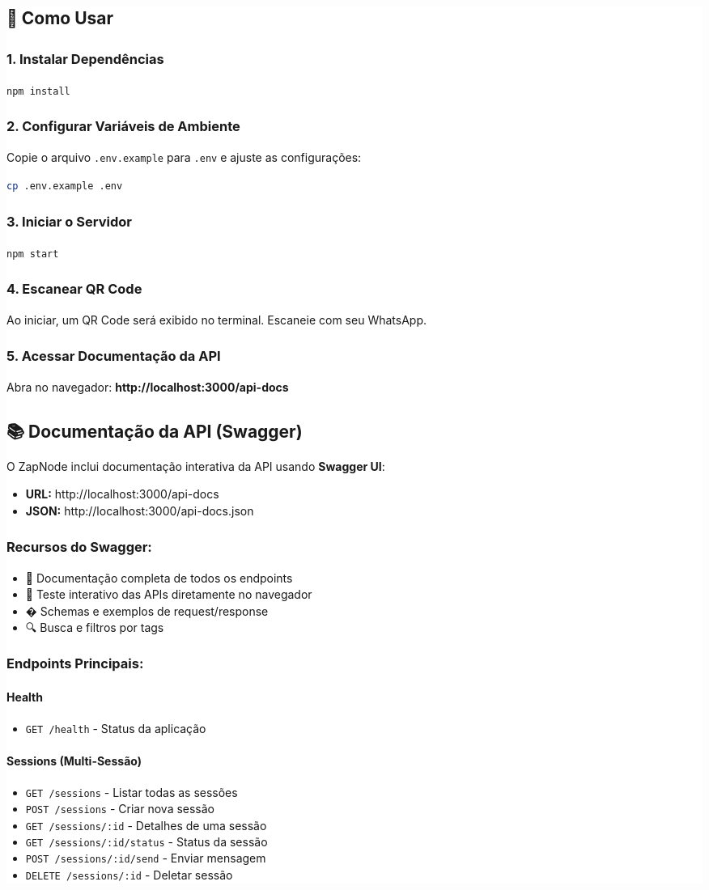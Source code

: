 ## 🚀 Como Usar

### 1. Instalar Dependências
```bash
npm install
```

### 2. Configurar Variáveis de Ambiente
Copie o arquivo `.env.example` para `.env` e ajuste as configurações:
```bash
cp .env.example .env
```

### 3. Iniciar o Servidor
```bash
npm start
```

### 4. Escanear QR Code
Ao iniciar, um QR Code será exibido no terminal. Escaneie com seu WhatsApp.

### 5. Acessar Documentação da API
Abra no navegador: **http://localhost:3000/api-docs**

## 📚 Documentação da API (Swagger)

O ZapNode inclui documentação interativa da API usando **Swagger UI**:

- **URL:** http://localhost:3000/api-docs
- **JSON:** http://localhost:3000/api-docs.json

### Recursos do Swagger:
- 📖 Documentação completa de todos os endpoints
- 🧪 Teste interativo das APIs diretamente no navegador
- � Schemas e exemplos de request/response
- 🔍 Busca e filtros por tags

### Endpoints Principais:

#### Health
- `GET /health` - Status da aplicação

#### Sessions (Multi-Sessão)
- `GET /sessions` - Listar todas as sessões
- `POST /sessions` - Criar nova sessão
- `GET /sessions/:id` - Detalhes de uma sessão
- `GET /sessions/:id/status` - Status da sessão
- `POST /sessions/:id/send` - Enviar mensagem
- `DELETE /sessions/:id` - Deletar sessão
